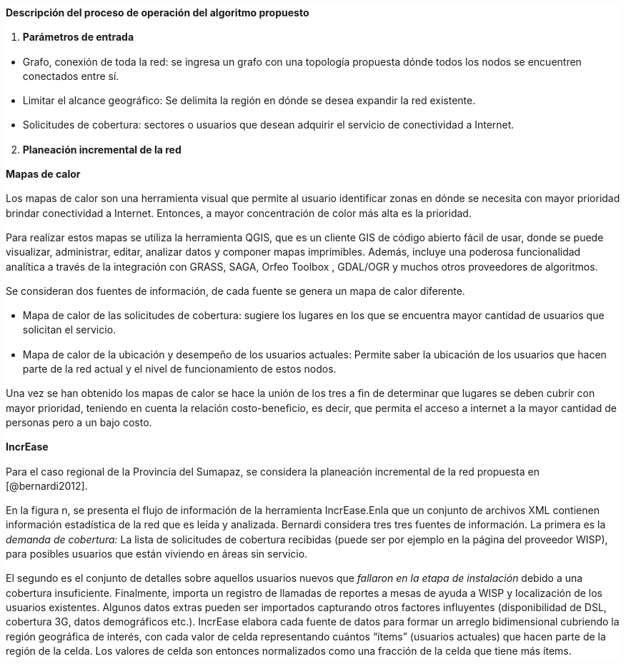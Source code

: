 
**Descripción del proceso de operación del algoritmo propuesto** 

1. **Parámetros de entrada**


- Grafo, conexión de toda la red: se ingresa un grafo con una topología propuesta dónde todos los nodos se encuentren conectados entre sí.

- Limitar el alcance geográfico: Se delimita la región en dónde se desea expandir la red existente.

- Solicitudes de cobertura: sectores o usuarios que desean adquirir el servicio de conectividad a Internet.


2. **Planeación incremental de la red**

**Mapas de calor**

Los mapas de calor son una herramienta visual que permite al usuario identificar zonas en dónde se necesita con mayor prioridad brindar conectividad a Internet. Entonces, a mayor concentración de color más alta es la prioridad.

Para realizar estos mapas se utiliza la herramienta QGIS, que es un cliente GIS de código abierto fácil de usar, donde se puede visualizar, administrar, editar, analizar datos y componer mapas imprimibles. Además, incluye una poderosa funcionalidad analítica a través de la integración con GRASS, SAGA, Orfeo Toolbox , GDAL/OGR y muchos otros proveedores de algoritmos. 

Se consideran dos fuentes de información, de cada fuente se genera un mapa de calor diferente.


* Mapa de calor de las solicitudes de cobertura: sugiere los lugares en los que se encuentra mayor cantidad de usuarios que solicitan el servicio.

* Mapa de calor de la ubicación y desempeño de los usuarios actuales: Permite saber la ubicación de los usuarios que hacen parte de la red actual y el nivel de funcionamiento de estos nodos.


Una vez se han obtenido los mapas de calor se hace la unión de los tres a fin de determinar que lugares se deben cubrir con mayor prioridad, teniendo en cuenta la relación costo-beneficio, es decir, que permita el acceso a internet a la mayor cantidad de personas pero a un bajo costo. 

**IncrEase**

Para el caso regional de la Provincia del Sumapaz, se considera la planeación incremental de la red propuesta en [@bernardi2012]. 

En la figura n, se presenta el flujo de información de la herramienta IncrEase.Enla que un conjunto de archivos XML contienen información estadística de la red que es leída y analizada. Bernardi considera tres tres fuentes de información. La primera es la *demanda de cobertura:* La lista de solicitudes de cobertura recibidas (puede ser por ejemplo en la página del proveedor WISP), para posibles usuarios que están viviendo en áreas sin servicio.

El segundo es el conjunto de detalles sobre aquellos usuarios nuevos que *fallaron en la etapa de instalación* debido a una cobertura insuficiente. Finalmente, importa un registro de llamadas de reportes a mesas de ayuda a WISP y localización de los usuarios existentes. Algunos datos extras pueden ser importados capturando otros factores influyentes (disponibilidad de DSL, cobertura 3G, datos demográficos etc.). 
IncrEase elabora cada fuente de datos para formar un arreglo bidimensional cubriendo la región geográfica de interés, con cada valor de celda representando cuántos “ítems” (usuarios actuales) que hacen parte de la región de la celda. Los valores de celda son entonces normalizados como una fracción de la celda que tiene más ítems.
